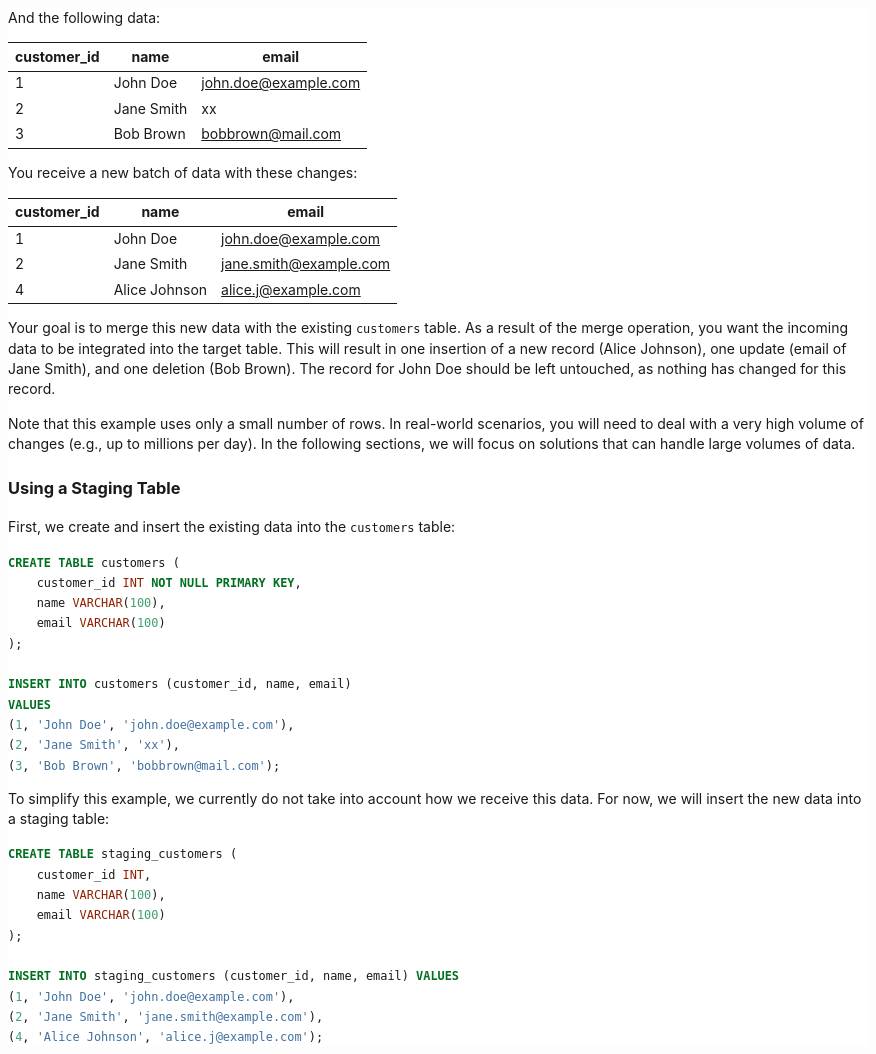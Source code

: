 And the following data:

| customer_id | name       | email                |
|-------------|------------|----------------------|
| 1           | John Doe   | john.doe@example.com |
| 2           | Jane Smith | xx                   |
| 3           | Bob Brown  | bobbrown@mail.com    |

You receive a new batch of data with these changes:

| customer_id | name          | email                |
|-------------|---------------|----------------------|
| 1           | John Doe      | john.doe@example.com |
| 2           | Jane Smith    | jane.smith@example.com |
| 4           | Alice Johnson | alice.j@example.com  |

Your goal is to merge this new data with the existing `customers` table. As a result of the merge operation, you want the incoming data to be integrated into the target table. This will result in one insertion of a new record (Alice Johnson), one update (email of Jane Smith), and one deletion (Bob Brown). The record for John Doe should be left untouched, as nothing has changed for this record.

Note that this example uses only a small number of rows. In real-world scenarios, you will need to deal with a very high volume of changes (e.g., up to millions per day). In the following sections, we will focus on solutions that can handle large volumes of data.

### Using a Staging Table

First, we create and insert the existing data into the `customers` table:

```sql
CREATE TABLE customers (
    customer_id INT NOT NULL PRIMARY KEY,
    name VARCHAR(100),
    email VARCHAR(100)
);

INSERT INTO customers (customer_id, name, email)
VALUES
(1, 'John Doe', 'john.doe@example.com'),
(2, 'Jane Smith', 'xx'),
(3, 'Bob Brown', 'bobbrown@mail.com');
```

To simplify this example, we currently do not take into account how we receive this data. For now, we will insert the new data into a staging table:

```sql
CREATE TABLE staging_customers (
    customer_id INT,
    name VARCHAR(100),
    email VARCHAR(100)
);

INSERT INTO staging_customers (customer_id, name, email) VALUES
(1, 'John Doe', 'john.doe@example.com'),
(2, 'Jane Smith', 'jane.smith@example.com'),
(4, 'Alice Johnson', 'alice.j@example.com');
```
